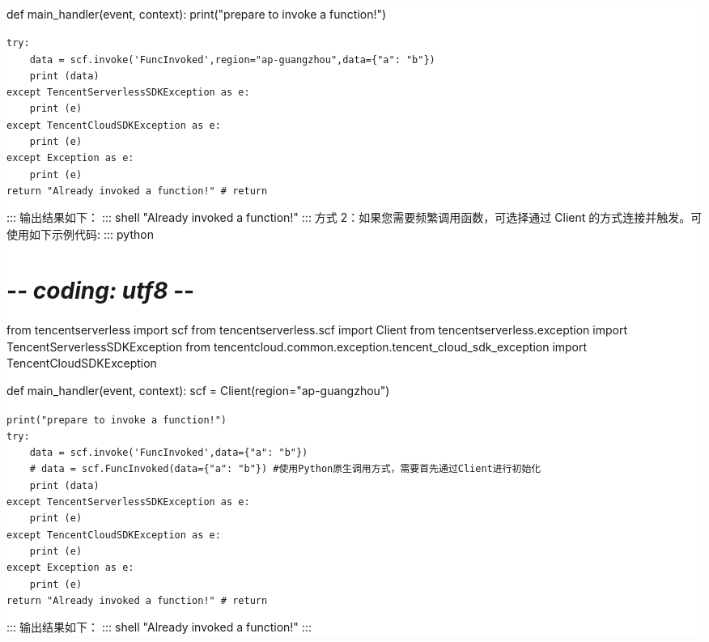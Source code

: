 def main_handler(event, context):
    print("prepare to invoke a function!")
    
    try:
        data = scf.invoke('FuncInvoked',region="ap-guangzhou",data={"a": "b"})
        print (data)
    except TencentServerlessSDKException as e:
        print (e)
    except TencentCloudSDKException as e:
        print (e)
    except Exception as e:
        print (e)
    return "Already invoked a function!" # return
:::
</dx-codeblock>
输出结果如下：
<dx-codeblock>
::: shell
"Already invoked a function!"
:::
</dx-codeblock>
方式 2：如果您需要频繁调用函数，可选择通过 Client 的方式连接并触发。可使用如下示例代码:
<dx-codeblock>
:::  python
# -*- coding: utf8 -*-
from tencentserverless import scf 
from tencentserverless.scf import Client
from tencentserverless.exception import TencentServerlessSDKException
from tencentcloud.common.exception.tencent_cloud_sdk_exception import TencentCloudSDKException

def main_handler(event, context):
    scf = Client(region="ap-guangzhou")

    print("prepare to invoke a function!")
    try:
        data = scf.invoke('FuncInvoked',data={"a": "b"})
        # data = scf.FuncInvoked(data={"a": "b"}) #使用Python原生调用方式，需要首先通过Client进行初始化
        print (data)
    except TencentServerlessSDKException as e:
        print (e)
    except TencentCloudSDKException as e:
        print (e)
    except Exception as e:
        print (e)
    return "Already invoked a function!" # return
:::
</dx-codeblock>
输出结果如下：
<dx-codeblock>
::: shell
"Already invoked a function!"
:::
</dx-codeblock>
